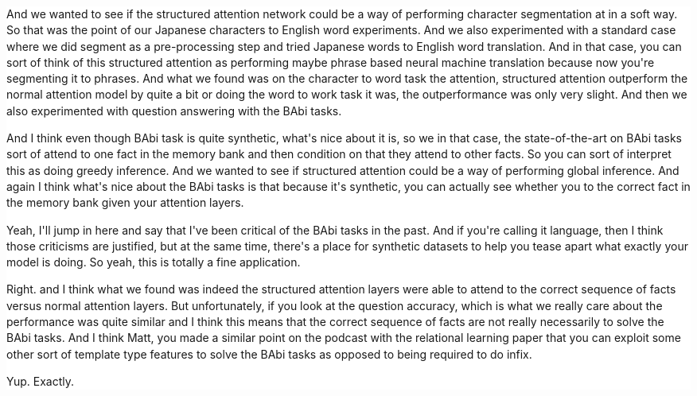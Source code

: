 </turn>


<turn speaker="Yoon Kim" timestamp="13:10">

And we wanted to see if the structured attention network could be a way of performing character
segmentation at in a soft way. So that was the point of our Japanese characters to English word
experiments. And we also experimented with a standard case where we did segment as a pre-processing
step and tried Japanese words to English word translation. And in that case, you can sort of think
of this structured attention as performing maybe phrase based neural machine translation because now
you're segmenting it to phrases. And what we found was on the character to word task the attention,
structured attention outperform the normal attention model by quite a bit or doing the word to work
task it was, the outperformance was only very slight. And then we also experimented with question
answering with the BAbi tasks.

</turn>


<turn speaker="Yoon Kim" timestamp="14:13">

And I think even though BAbi task is quite synthetic, what's nice about it is, so we in that case,
the state-of-the-art on BAbi tasks sort of attend to one fact in the memory bank and then condition
on that they attend to other facts. So you can sort of interpret this as doing greedy inference. And
we wanted to see if structured attention could be a way of performing global inference. And again I
think what's nice about the BAbi tasks is that because it's synthetic, you can actually see whether
you to the correct fact in the memory bank given your attention layers.

</turn>


<turn speaker="Matt Gardner" timestamp="14:59">

Yeah, I'll jump in here and say that I've been critical of the BAbi tasks in the past. And if you're
calling it language, then I think those criticisms are justified, but at the same time, there's a
place for synthetic datasets to help you tease apart what exactly your model is doing. So yeah, this
is totally a fine application.

</turn>


<turn speaker="Yoon Kim" timestamp="15:18">

Right. and I think what we found was indeed the structured attention layers were able to attend to
the correct sequence of facts versus normal attention layers. But unfortunately, if you look at the
question accuracy, which is what we really care about the performance was quite similar and I think
this means that the correct sequence of facts are not really necessarily to solve the BAbi tasks.
And I think Matt, you made a similar point on the podcast with the relational learning paper that
you can exploit some other sort of template type features to solve the BAbi tasks as opposed to
being required to do infix.

</turn>


<turn speaker="Matt Gardner" timestamp="16:01">

Yup. Exactly.
